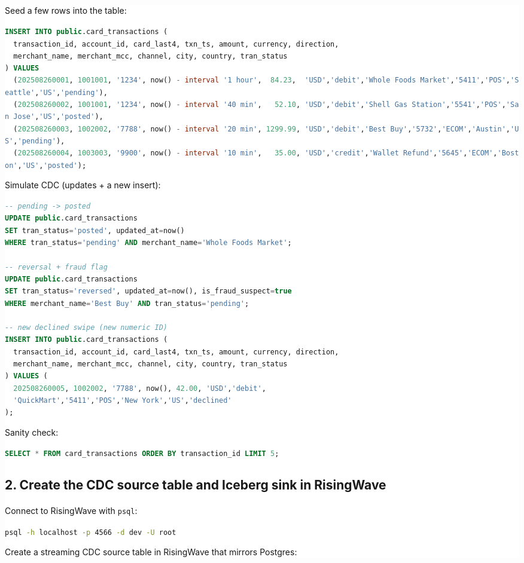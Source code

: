Seed a few rows into the table:

```sql
INSERT INTO public.card_transactions (
  transaction_id, account_id, card_last4, txn_ts, amount, currency, direction,
  merchant_name, merchant_mcc, channel, city, country, tran_status
) VALUES
  (202508260001, 1001001, '1234', now() - interval '1 hour',  84.23,  'USD','debit','Whole Foods Market','5411','POS','Seattle','US','pending'),
  (202508260002, 1001001, '1234', now() - interval '40 min',   52.10, 'USD','debit','Shell Gas Station','5541','POS','San Jose','US','posted'),
  (202508260003, 1002002, '7788', now() - interval '20 min', 1299.99, 'USD','debit','Best Buy','5732','ECOM','Austin','US','pending'),
  (202508260004, 1003003, '9900', now() - interval '10 min',   35.00, 'USD','credit','Wallet Refund','5645','ECOM','Boston','US','posted');
```

Simulate CDC (updates + a new insert):

```sql
-- pending -> posted
UPDATE public.card_transactions
SET tran_status='posted', updated_at=now()
WHERE tran_status='pending' AND merchant_name='Whole Foods Market';

-- reversal + fraud flag
UPDATE public.card_transactions
SET tran_status='reversed', updated_at=now(), is_fraud_suspect=true
WHERE merchant_name='Best Buy' AND tran_status='pending';

-- new declined swipe (new numeric ID)
INSERT INTO public.card_transactions (
  transaction_id, account_id, card_last4, txn_ts, amount, currency, direction,
  merchant_name, merchant_mcc, channel, city, country, tran_status
) VALUES (
  202508260005, 1002002, '7788', now(), 42.00, 'USD','debit',
  'QuickMart','5411','POS','New York','US','declined'
);
```

Sanity check:

```sql
SELECT * FROM card_transactions ORDER BY transaction_id LIMIT 5;
```

## 2. Create the CDC source table and Iceberg sink in RisingWave

Connect to RisingWave with `psql`:

```bash
psql -h localhost -p 4566 -d dev -U root
```

Create a streaming CDC source table in RisingWave that mirrors Postgres:

